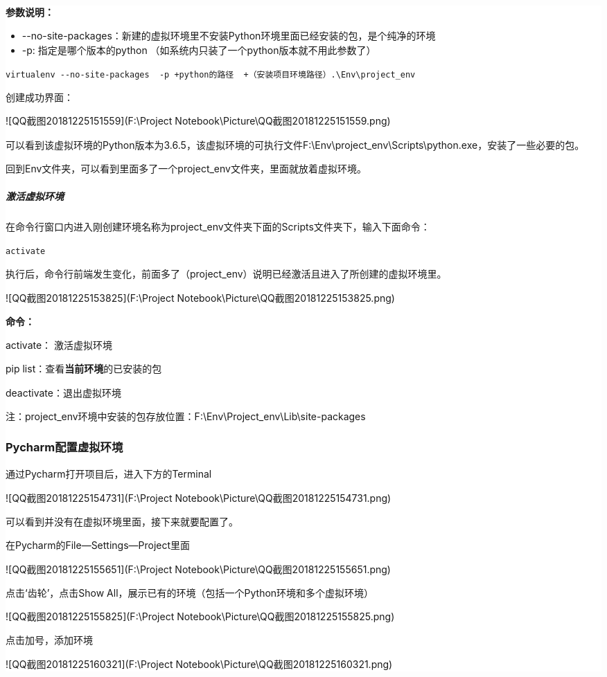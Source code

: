 **参数说明：**

- --no-site-packages：新建的虚拟环境里不安装Python环境里面已经安装的包，是个纯净的环境
- -p:   指定是哪个版本的python （如系统内只装了一个python版本就不用此参数了）

```
virtualenv --no-site-packages  -p +python的路径  +（安装项目环境路径）.\Env\project_env
```

创建成功界面：

![QQ截图20181225151559](F:\Project Notebook\Picture\QQ截图20181225151559.png)

可以看到该虚拟环境的Python版本为3.6.5，该虚拟环境的可执行文件F:\Env\project_env\Scripts\python.exe，安装了一些必要的包。

回到Env文件夹，可以看到里面多了一个project_env文件夹，里面就放着虚拟环境。

##### 激活虚拟环境

在命令行窗口内进入刚创建环境名称为project_env文件夹下面的Scripts文件夹下，输入下面命令：

```
activate
```

执行后，命令行前端发生变化，前面多了（project_env）说明已经激活且进入了所创建的虚拟环境里。

![QQ截图20181225153825](F:\Project Notebook\Picture\QQ截图20181225153825.png)

**命令：**

activate： 激活虚拟环境   

pip list：查看**当前环境**的已安装的包

deactivate：退出虚拟环境

注：project_env环境中安装的包存放位置：F:\Env\Project_env\Lib\site-packages

### Pycharm配置虚拟环境

通过Pycharm打开项目后，进入下方的Terminal

![QQ截图20181225154731](F:\Project Notebook\Picture\QQ截图20181225154731.png)

可以看到并没有在虚拟环境里面，接下来就要配置了。

在Pycharm的File—Settings—Project里面

![QQ截图20181225155651](F:\Project Notebook\Picture\QQ截图20181225155651.png)

点击‘齿轮’，点击Show All，展示已有的环境（包括一个Python环境和多个虚拟环境）

![QQ截图20181225155825](F:\Project Notebook\Picture\QQ截图20181225155825.png)

点击加号，添加环境

![QQ截图20181225160321](F:\Project Notebook\Picture\QQ截图20181225160321.png)
